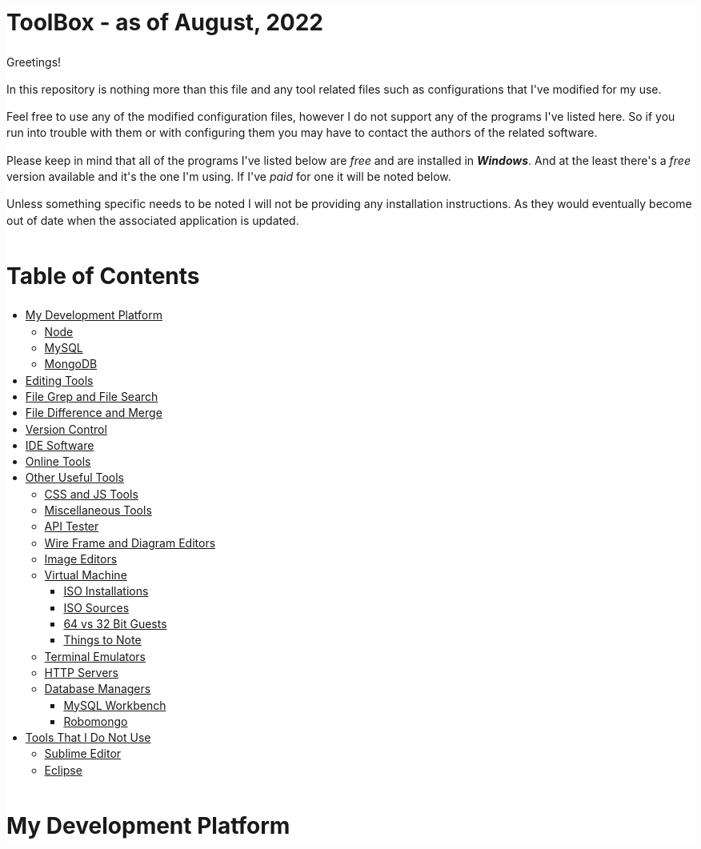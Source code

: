 # ToolBox - as of August, 2022

Greetings!

In this repository is nothing more than this file and any tool related files such as configurations that I've modified for my use. 

Feel free to use any of the modified configuration files, however I do not support any of the programs I've listed here. So if you run into trouble with them or with configuring them you may have to contact the authors of the related software.

Please keep in mind that all of the programs I've listed below are *free* and are  installed in **_Windows_**. And at the least there's a *free* version available and it's the one I'm using. If I've *paid* for one it will be noted below.

Unless something specific needs to be noted I will not be providing any installation instructions. As they would eventually become out of date when the associated application is updated.

# Table of Contents

* [My Development Platform](#my-development-platform)
    * [Node](#nodejs)
    * [MySQL](#mysql)
    * [MongoDB](#mongodb)
* [Editing Tools](#editing-tools)
* [File Grep and File Search](#file-grep-and-file-search)
* [File Difference and Merge](#file-difference-and-merge)
* [Version Control](#version-control)
* [IDE Software](#ide-software)
* [Online Tools](#online-tools)
* [Other Useful Tools](#other-useful-tools)
    * [CSS and JS Tools](#css-and-js-tools)
    * [Miscellaneous Tools](#miscellaneous-tools)
    * [API Tester](#api-tester)
    * [Wire Frame and Diagram Editors](#wire-frame-and-diagram-editors)
    * [Image Editors](#image-editors)
    * [Virtual Machine](#virtual-machine)
        * [ISO Installations](#iso-installations)
        * [ISO Sources](#iso-sources)
        * [64 vs 32 Bit Guests](#64-vs-32-bit-guests)
        * [Things to Note](#things-to-note)
    * [Terminal Emulators](#terminal-emulators)
    * [HTTP Servers](#http-servers)
    * [Database Managers](#database-managers)
        * [MySQL Workbench](#mysql-workbench)
        * [Robomongo](#robomongo)
* [Tools That I Do Not Use](#tools-that-i-do-not-use)
    * [Sublime Editor](#sublime-editor)
    * [Eclipse](#eclipse)

# My Development Platform
